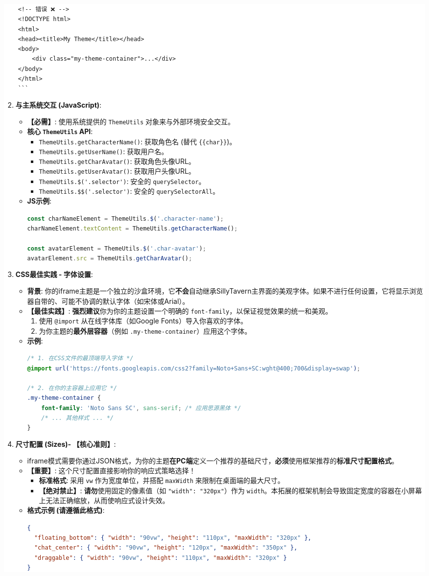         <!-- 错误 ❌ -->
        <!DOCTYPE html>
        <html>
        <head><title>My Theme</title></head>
        <body>
            <div class="my-theme-container">...</div>
        </body>
        </html>
        ```

2.  **与主系统交互 (JavaScript)**:
    *   **【必需】**: 使用系统提供的 `ThemeUtils` 对象来与外部环境安全交互。
    *   **核心 `ThemeUtils` API**:
        *   `ThemeUtils.getCharacterName()`: 获取角色名 (替代 `{{char}}`)。
        *   `ThemeUtils.getUserName()`: 获取用户名。
        *   `ThemeUtils.getCharAvatar()`: 获取角色头像URL。
        *   `ThemeUtils.getUserAvatar()`: 获取用户头像URL。
        *   `ThemeUtils.$('.selector')`: 安全的 `querySelector`。
        *   `ThemeUtils.$$('.selector')`: 安全的 `querySelectorAll`。
    *   **JS示例**:
        ```javascript
        const charNameElement = ThemeUtils.$('.character-name');
        charNameElement.textContent = ThemeUtils.getCharacterName();

        const avatarElement = ThemeUtils.$('.char-avatar');
        avatarElement.src = ThemeUtils.getCharAvatar();
        ```

3.  **CSS最佳实践 - 字体设置**:
    *   **背景**: 你的iframe主题是一个独立的沙盒环境，它**不会**自动继承SillyTavern主界面的美观字体。如果不进行任何设置，它将显示浏览器自带的、可能不协调的默认字体（如宋体或Arial）。
    *   **【最佳实践】**: **强烈建议**你为你的主题设置一个明确的 `font-family`，以保证视觉效果的统一和美观。
        1.  使用 `@import` 从在线字体库（如Google Fonts）导入你喜欢的字体。
        2.  为你主题的**最外层容器**（例如 `.my-theme-container`）应用这个字体。
    *   **示例**:
        ```css
        /* 1. 在CSS文件的最顶端导入字体 */
        @import url('https://fonts.googleapis.com/css2?family=Noto+Sans+SC:wght@400;700&display=swap');

        /* 2. 在你的主容器上应用它 */
        .my-theme-container {
            font-family: 'Noto Sans SC', sans-serif; /* 应用思源黑体 */
            /* ... 其他样式 ... */
        }
        ```

4.  **尺寸配置 (Sizes)- 【核心准则】**:
    *   iframe模式需要你通过JSON格式，为你的主题**在PC端**定义一个推荐的基础尺寸，**必须**使用框架推荐的**标准尺寸配置格式**。
    *   **【重要】**: 这个尺寸配置直接影响你的响应式策略选择！
        *   **标准格式**: 采用 `vw` 作为宽度单位，并搭配 `maxWidth` 来限制在桌面端的最大尺寸。
        *   **【绝对禁止】**: **请勿**使用固定的像素值（如 `"width": "320px"`）作为 `width`。本拓展的框架机制会导致固定宽度的容器在小屏幕上无法正确缩放，从而使响应式设计失效。
    *   **格式示例 (请遵循此格式)**:
        ```json
        {
          "floating_bottom": { "width": "90vw", "height": "110px", "maxWidth": "320px" },
          "chat_center": { "width": "90vw", "height": "120px", "maxWidth": "350px" },
          "draggable": { "width": "90vw", "height": "110px", "maxWidth": "320px" }
        }
        ```
